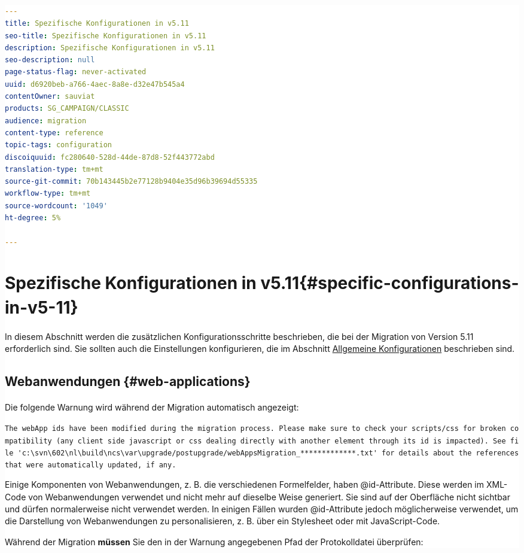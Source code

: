 ```yaml
---
title: Spezifische Konfigurationen in v5.11
seo-title: Spezifische Konfigurationen in v5.11
description: Spezifische Konfigurationen in v5.11
seo-description: null
page-status-flag: never-activated
uuid: d6920beb-a766-4aec-8a8e-d32e47b545a4
contentOwner: sauviat
products: SG_CAMPAIGN/CLASSIC
audience: migration
content-type: reference
topic-tags: configuration
discoiquuid: fc280640-528d-44de-87d8-52f443772abd
translation-type: tm+mt
source-git-commit: 70b143445b2e77128b9404e35d96b39694d55335
workflow-type: tm+mt
source-wordcount: '1049'
ht-degree: 5%

---
```



# Spezifische Konfigurationen in v5.11{#specific-configurations-in-v5-11}

In diesem Abschnitt werden die zusätzlichen Konfigurationsschritte beschrieben, die bei der Migration von Version 5.11 erforderlich sind. Sie sollten auch die Einstellungen konfigurieren, die im Abschnitt [Allgemeine Konfigurationen](../../migration/using/general-configurations.md) beschrieben sind.

## Webanwendungen {#web-applications}

Die folgende Warnung wird während der Migration automatisch angezeigt:

```
The webApp ids have been modified during the migration process. Please make sure to check your scripts/css for broken compatibility (any client side javascript or css dealing directly with another element through its id is impacted). See file 'c:\svn\602\nl\build\ncs\var\upgrade/postupgrade/webAppsMigration_*************.txt' for details about the references that were automatically updated, if any.
```

Einige Komponenten von Webanwendungen, z. B. die verschiedenen Formelfelder, haben @id-Attribute. Diese werden im XML-Code von Webanwendungen verwendet und nicht mehr auf dieselbe Weise generiert. Sie sind auf der Oberfläche nicht sichtbar und dürfen normalerweise nicht verwendet werden. In einigen Fällen wurden @id-Attribute jedoch möglicherweise verwendet, um die Darstellung von Webanwendungen zu personalisieren, z. B. über ein Stylesheet oder mit JavaScript-Code.

Während der Migration **müssen** Sie den in der Warnung angegebenen Pfad der Protokolldatei überprüfen:
